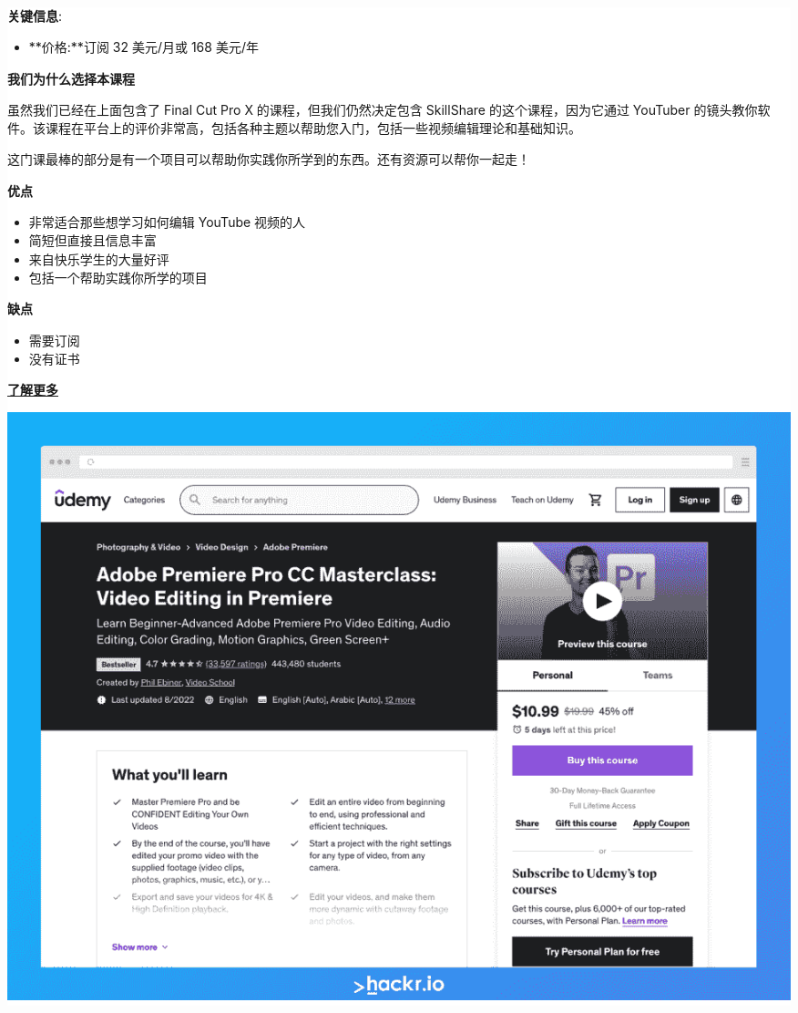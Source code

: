 **关键信息**:

*   **价格:**订阅 32 美元/月或 168 美元/年

**我们为什么选择本课程**

虽然我们已经在上面包含了 Final Cut Pro X 的课程，但我们仍然决定包含 SkillShare 的这个课程，因为它通过 YouTuber 的镜头教你软件。该课程在平台上的评价非常高，包括各种主题以帮助您入门，包括一些视频编辑理论和基础知识。

这门课最棒的部分是有一个项目可以帮助你实践你所学到的东西。还有资源可以帮你一起走！

**优点**

*   非常适合那些想学习如何编辑 YouTube 视频的人
*   简短但直接且信息丰富
*   来自快乐学生的大量好评
*   包括一个帮助实践你所学的项目

**缺点**

*   需要订阅
*   没有证书

**[了解更多](https://skillshare.eqcm.net/5berVn)**

**![](img/36bab41dc72bc0fa714679ecb5af63e6.png)**
